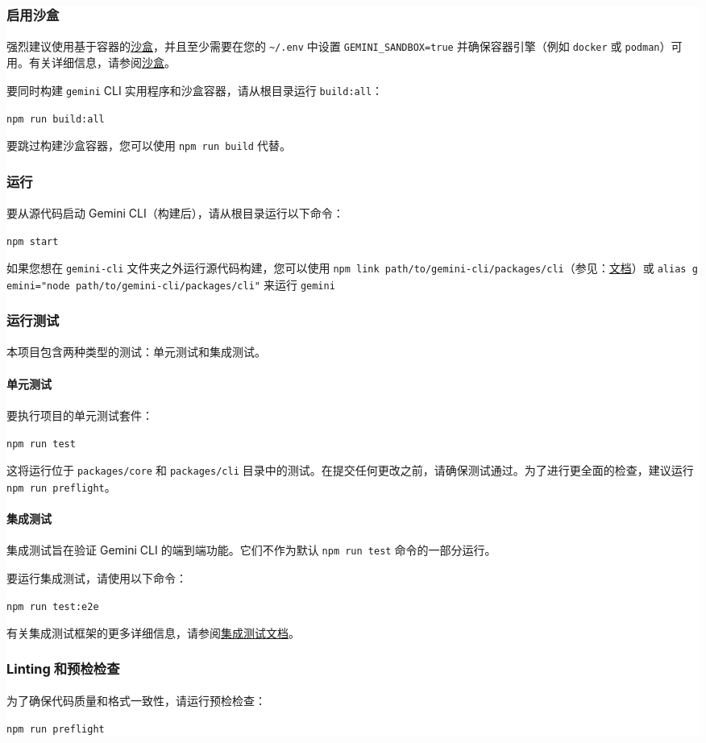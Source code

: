 ### 启用沙盒

强烈建议使用基于容器的[沙盒](#sandboxing)，并且至少需要在您的 `~/.env` 中设置 `GEMINI_SANDBOX=true` 并确保容器引擎（例如 `docker` 或 `podman`）可用。有关详细信息，请参阅[沙盒](#sandboxing)。

要同时构建 `gemini` CLI 实用程序和沙盒容器，请从根目录运行 `build:all`：

```bash
npm run build:all
```

要跳过构建沙盒容器，您可以使用 `npm run build` 代替。

### 运行

要从源代码启动 Gemini CLI（构建后），请从根目录运行以下命令：

```bash
npm start
```

如果您想在 `gemini-cli` 文件夹之外运行源代码构建，您可以使用 `npm link path/to/gemini-cli/packages/cli`（参见：[文档](https://docs.npmjs.com/cli/v9/commands/npm-link)）或 `alias gemini="node path/to/gemini-cli/packages/cli"` 来运行 `gemini`

### 运行测试

本项目包含两种类型的测试：单元测试和集成测试。

#### 单元测试

要执行项目的单元测试套件：

```bash
npm run test
```

这将运行位于 `packages/core` 和 `packages/cli` 目录中的测试。在提交任何更改之前，请确保测试通过。为了进行更全面的检查，建议运行 `npm run preflight`。

#### 集成测试

集成测试旨在验证 Gemini CLI 的端到端功能。它们不作为默认 `npm run test` 命令的一部分运行。

要运行集成测试，请使用以下命令：

```bash
npm run test:e2e
```

有关集成测试框架的更多详细信息，请参阅[集成测试文档](./docs/integration-tests.md)。

### Linting 和预检检查

为了确保代码质量和格式一致性，请运行预检检查：

```bash
npm run preflight
```
